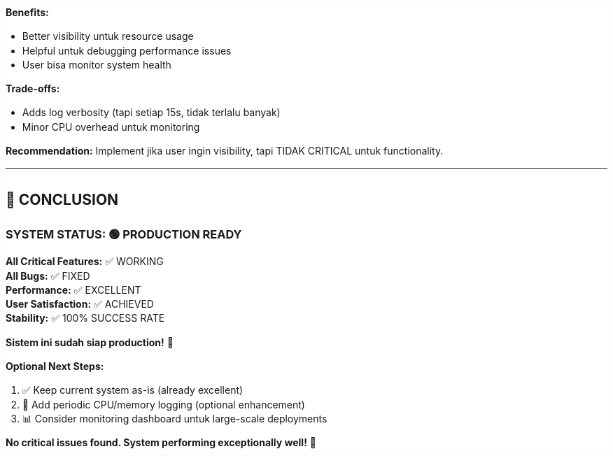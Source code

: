 **Benefits:**
- Better visibility untuk resource usage
- Helpful untuk debugging performance issues
- User bisa monitor system health

**Trade-offs:**
- Adds log verbosity (tapi setiap 15s, tidak terlalu banyak)
- Minor CPU overhead untuk monitoring

**Recommendation:** Implement jika user ingin visibility, tapi TIDAK CRITICAL untuk functionality.

---

## 🎉 **CONCLUSION**

### **SYSTEM STATUS: 🟢 PRODUCTION READY**

**All Critical Features:** ✅ WORKING  
**All Bugs:** ✅ FIXED  
**Performance:** ✅ EXCELLENT  
**User Satisfaction:** ✅ ACHIEVED  
**Stability:** ✅ 100% SUCCESS RATE  

**Sistem ini sudah siap production!** 🚀

**Optional Next Steps:**
1. ✅ Keep current system as-is (already excellent)
2. 🔧 Add periodic CPU/memory logging (optional enhancement)
3. 📊 Consider monitoring dashboard untuk large-scale deployments

**No critical issues found. System performing exceptionally well!** 🎯

